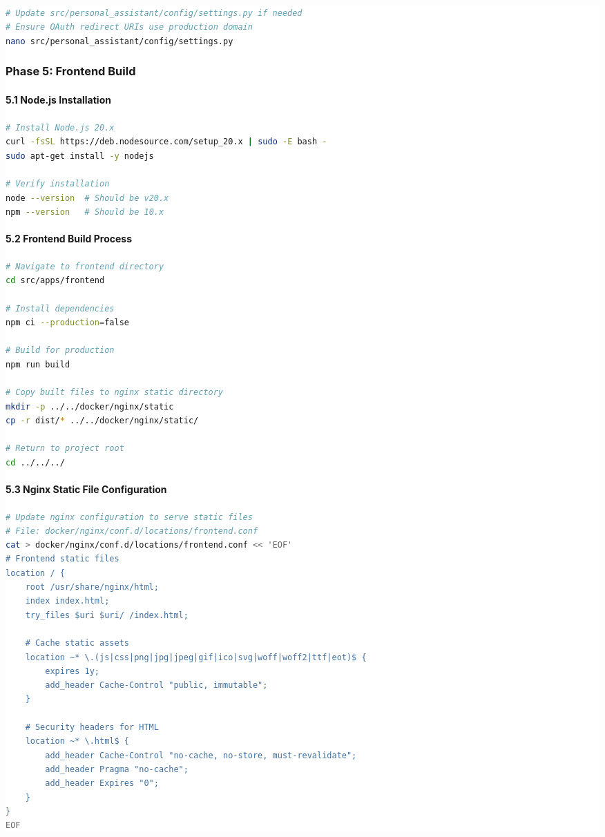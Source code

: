 ```bash
# Update src/personal_assistant/config/settings.py if needed
# Ensure OAuth redirect URIs use production domain
nano src/personal_assistant/config/settings.py
```

### **Phase 5: Frontend Build**

#### **5.1 Node.js Installation**

```bash
# Install Node.js 20.x
curl -fsSL https://deb.nodesource.com/setup_20.x | sudo -E bash -
sudo apt-get install -y nodejs

# Verify installation
node --version  # Should be v20.x
npm --version   # Should be 10.x
```

#### **5.2 Frontend Build Process**

```bash
# Navigate to frontend directory
cd src/apps/frontend

# Install dependencies
npm ci --production=false

# Build for production
npm run build

# Copy built files to nginx static directory
mkdir -p ../../docker/nginx/static
cp -r dist/* ../../docker/nginx/static/

# Return to project root
cd ../../../
```

#### **5.3 Nginx Static File Configuration**

```bash
# Update nginx configuration to serve static files
# File: docker/nginx/conf.d/locations/frontend.conf
cat > docker/nginx/conf.d/locations/frontend.conf << 'EOF'
# Frontend static files
location / {
    root /usr/share/nginx/html;
    index index.html;
    try_files $uri $uri/ /index.html;

    # Cache static assets
    location ~* \.(js|css|png|jpg|jpeg|gif|ico|svg|woff|woff2|ttf|eot)$ {
        expires 1y;
        add_header Cache-Control "public, immutable";
    }

    # Security headers for HTML
    location ~* \.html$ {
        add_header Cache-Control "no-cache, no-store, must-revalidate";
        add_header Pragma "no-cache";
        add_header Expires "0";
    }
}
EOF
```